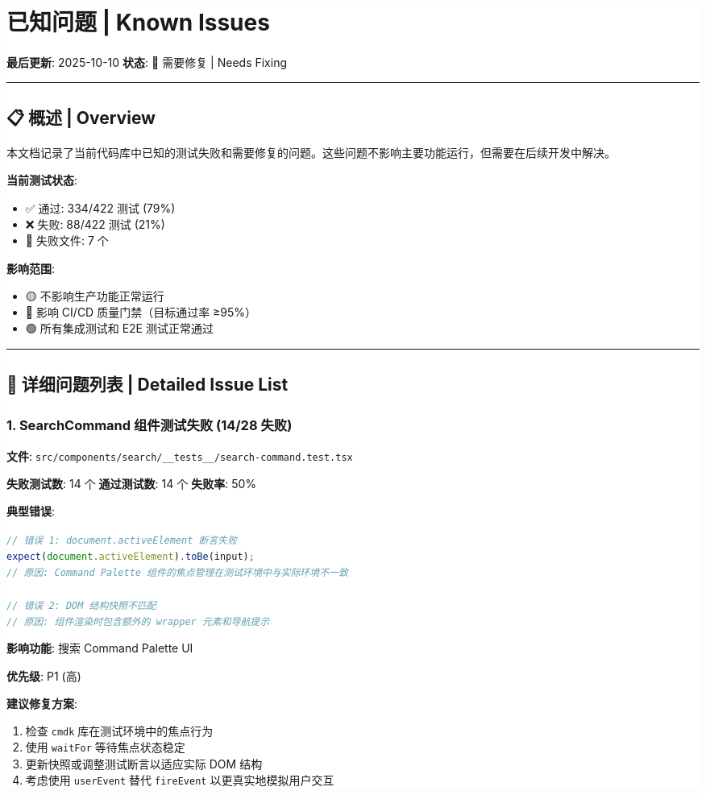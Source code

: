# 已知问题 | Known Issues

**最后更新**: 2025-10-10
**状态**: 🔴 需要修复 | Needs Fixing

---

## 📋 概述 | Overview

本文档记录了当前代码库中已知的测试失败和需要修复的问题。这些问题不影响主要功能运行，但需要在后续开发中解决。

**当前测试状态**:

- ✅ 通过: 334/422 测试 (79%)
- ❌ 失败: 88/422 测试 (21%)
- 📁 失败文件: 7 个

**影响范围**:

- 🟡 不影响生产功能正常运行
- 🔴 影响 CI/CD 质量门禁（目标通过率 ≥95%）
- 🟢 所有集成测试和 E2E 测试正常通过

---

## 🐛 详细问题列表 | Detailed Issue List

### 1. SearchCommand 组件测试失败 (14/28 失败)

**文件**: `src/components/search/__tests__/search-command.test.tsx`

**失败测试数**: 14 个
**通过测试数**: 14 个
**失败率**: 50%

**典型错误**:

```typescript
// 错误 1: document.activeElement 断言失败
expect(document.activeElement).toBe(input);
// 原因: Command Palette 组件的焦点管理在测试环境中与实际环境不一致

// 错误 2: DOM 结构快照不匹配
// 原因: 组件渲染时包含额外的 wrapper 元素和导航提示
```

**影响功能**: 搜索 Command Palette UI

**优先级**: P1 (高)

**建议修复方案**:

1. 检查 `cmdk` 库在测试环境中的焦点行为
2. 使用 `waitFor` 等待焦点状态稳定
3. 更新快照或调整测试断言以适应实际 DOM 结构
4. 考虑使用 `userEvent` 替代 `fireEvent` 以更真实地模拟用户交互
